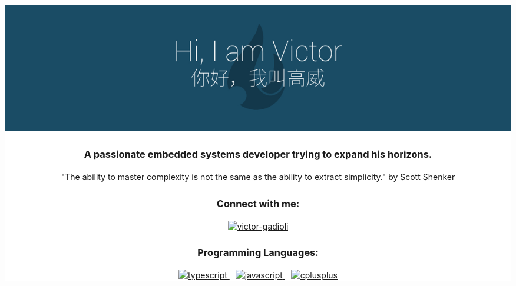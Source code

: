 <img alt="Header" width="100%" src="assets/header.jpg"></img>

<h3 align="center">
  A passionate embedded systems developer trying to expand his horizons.
</h3>

<p align="center">
  "The ability to master complexity is not the same as the ability to extract simplicity." by Scott Shenker
</p>

<div align="center">
  <h3>Connect with me:</h3>
  <a style="margin: 5px;" href="https://linkedin.com/in/victor-gadioli">
    <img 
    src="https://raw.githubusercontent.com/rahuldkjain/github-profile-readme-generator/master/src/images/icons/Social/linked-in-alt.svg"
    alt="victor-gadioli" 
    height="30" 
    width="30"
    />
  </a>
</div>

<div align="center">
  <h3>Programming Languages:</h3>
  <a style="margin: 5px;" href="https://www.typescriptlang.org/">
    <img
    src="https://raw.githubusercontent.com/devicons/devicon/master/icons/typescript/typescript-original.svg" 
    alt="typescript" 
    width="40" 
    height="40"
    />
  </a>
  <a style="margin: 5px;" href="https://developer.mozilla.org/en-US/docs/Web/JavaScript">
    <img
    src="https://raw.githubusercontent.com/devicons/devicon/master/icons/javascript/javascript-original.svg"
    alt="javascript"
    width="40"
    height="40"
    />
  </a>
  <a style="margin: 5px;" href="https://www.w3schools.com/cpp/">
    <img 
    src="https://raw.githubusercontent.com/devicons/devicon/master/icons/cplusplus/cplusplus-original.svg" 
    alt="cplusplus" 
    width="40" 
    height="40"